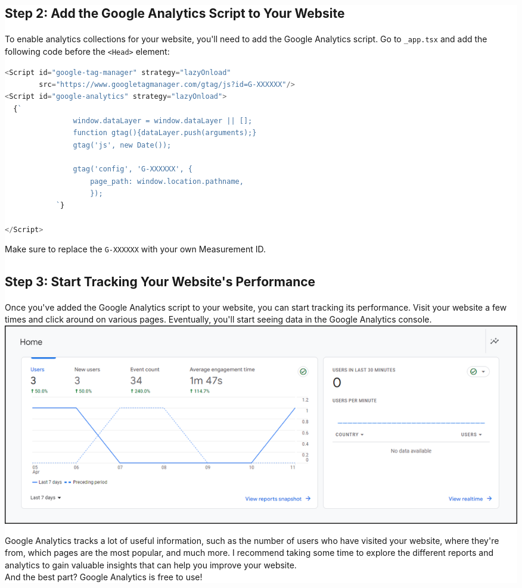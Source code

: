 ## Step 2: Add the Google Analytics Script to Your Website
To enable analytics collections for your website, you'll need to add the Google Analytics script.
Go to `_app.tsx` and add the following code before the `<Head>` element:
```typescript
<Script id="google-tag-manager" strategy="lazyOnload"
        src="https://www.googletagmanager.com/gtag/js?id=G-XXXXXX"/>
<Script id="google-analytics" strategy="lazyOnload">
  {`
                window.dataLayer = window.dataLayer || [];
                function gtag(){dataLayer.push(arguments);}
                gtag('js', new Date());

                gtag('config', 'G-XXXXXX', {
                    page_path: window.location.pathname,
                    }); 
            `}

</Script>
```

Make sure to replace the `G-XXXXXX` with your own Measurement ID.

## Step 3: Start Tracking Your Website's Performance
Once you've added the Google Analytics script to your website, you can start tracking its performance. Visit your website a few times and click around on various pages. Eventually, you'll start seeing data in the Google Analytics console.  
![](./resources/g-analytics-3.png)

Google Analytics tracks a lot of useful information, such as the number of users who have visited your website, where they're from, which pages are the most popular, and much more.
I recommend taking some time to explore the different reports and analytics to gain valuable insights that can help you improve your website.  
And the best part? Google Analytics is free to use!
